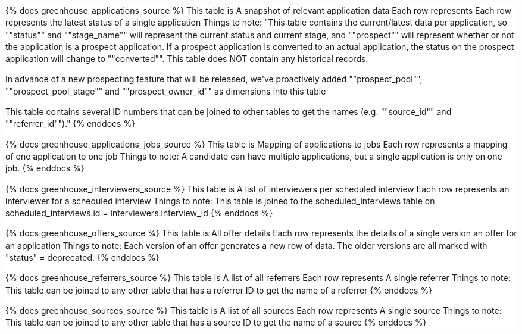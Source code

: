 {% docs greenhouse_applications_source %}
This table is A snapshot of relevant application data
Each row represents Each row represents the latest status of a single application
Things to note:
"This table contains the current/latest data per application, so ""status"" and ""stage_name"" will represent the current status and current stage, and ""prospect"" will represent whether or not the application is a prospect application. If a prospect application is converted to an actual application, the status on the prospect application will change to ""converted"". This table does NOT contain any historical records.

In advance of a new prospecting feature that will be released, we've proactively added ""prospect_pool"", ""prospect_pool_stage"" and ""prospect_owner_id"" as dimensions into this table

This table contains several ID numbers that can be joined to other tables to get the names (e.g. ""source_id"" and ""referrer_id"")."
{% enddocs %}


{% docs greenhouse_applications_jobs_source %}
This table is Mapping of applications to jobs
Each row represents a mapping of one application to one job
Things to note:
A candidate can have multiple applications, but a single application is only on one job.
{% enddocs %}

{% docs greenhouse_interviewers_source %}
This table is A list of interviewers per scheduled interview
Each row represents an interviewer for a scheduled interview
Things to note:
This table is joined to the scheduled_interviews table on scheduled_interviews.id = interviewers.interview_id
{% enddocs %}

{% docs greenhouse_offers_source %}
This table is All offer details
Each row represents the details of a single version an offer for an application
Things to note:
Each version of an offer generates a new row of data. The older versions are all marked with "status" = deprecated.
{% enddocs %}

{% docs greenhouse_referrers_source %}
This table is A list of all referrers
Each row represents A single referrer
Things to note:
This table can be joined to any other table that has a referrer ID to get the name of a referrer
{% enddocs %}

{% docs greenhouse_sources_source %}
This table is A list of all sources
Each row represents A single source
Things to note:
This table can be joined to any other table that has a source ID to get the name of a source
{% enddocs %}
